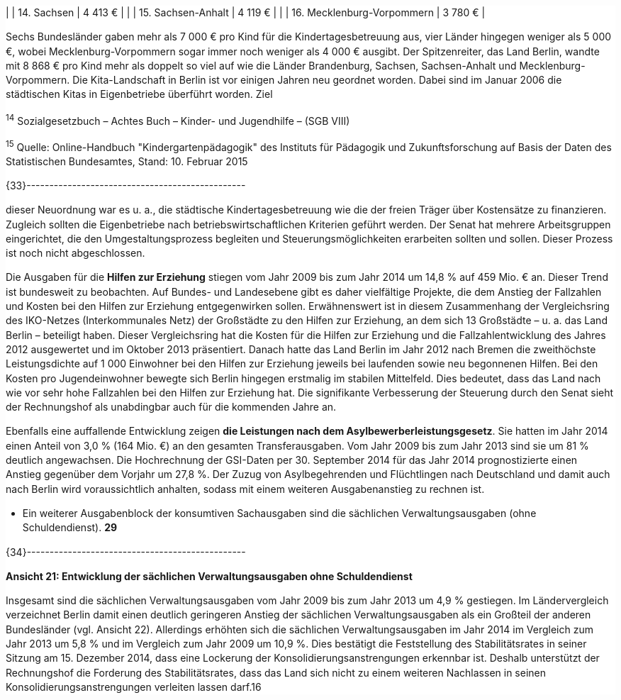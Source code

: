|    | 14. Sachsen                | 4 413 € |
|    | 15. Sachsen-Anhalt         | 4 119 € |
|    | 16. Mecklenburg-Vorpommern | 3 780 € |

Sechs Bundesländer gaben mehr als 7 000 € pro Kind für die Kindertagesbetreuung aus, vier Länder hingegen weniger als 5 000 €, wobei Mecklenburg-Vorpommern sogar immer noch weniger als 4 000 € ausgibt. Der Spitzenreiter, das Land Berlin, wandte mit 8 868 € pro Kind mehr als doppelt so viel auf wie die Länder Brandenburg, Sachsen, Sachsen-Anhalt und Mecklenburg-Vorpommern. Die Kita-Landschaft in Berlin ist vor einigen Jahren neu geordnet worden. Dabei sind im Januar 2006 die städtischen Kitas in Eigenbetriebe überführt worden. Ziel

<sup>14</sup> Sozialgesetzbuch – Achtes Buch – Kinder- und Jugendhilfe – (SGB VIII)

<sup>15</sup> Quelle: Online-Handbuch "Kindergartenpädagogik" des Instituts für Pädagogik und Zukunftsforschung auf Basis der Daten des Statistischen Bundesamtes, Stand: 10. Februar 2015

{33}------------------------------------------------

dieser Neuordnung war es u. a., die städtische Kindertagesbetreuung wie die der freien Träger über Kostensätze zu finanzieren. Zugleich sollten die Eigenbetriebe nach betriebswirtschaftlichen Kriterien geführt werden. Der Senat hat mehrere Arbeitsgruppen eingerichtet, die den Umgestaltungsprozess begleiten und Steuerungsmöglichkeiten erarbeiten sollten und sollen. Dieser Prozess ist noch nicht abgeschlossen.

Die Ausgaben für die **Hilfen zur Erziehung** stiegen vom Jahr 2009 bis zum Jahr 2014 um 14,8 % auf 459 Mio. € an. Dieser Trend ist bundesweit zu beobachten. Auf Bundes- und Landesebene gibt es daher vielfältige Projekte, die dem Anstieg der Fallzahlen und Kosten bei den Hilfen zur Erziehung entgegenwirken sollen. Erwähnenswert ist in diesem Zusammenhang der Vergleichsring des IKO-Netzes (Interkommunales Netz) der Großstädte zu den Hilfen zur Erziehung, an dem sich 13 Großstädte – u. a. das Land Berlin – beteiligt haben. Dieser Vergleichsring hat die Kosten für die Hilfen zur Erziehung und die Fallzahlentwicklung des Jahres 2012 ausgewertet und im Oktober 2013 präsentiert. Danach hatte das Land Berlin im Jahr 2012 nach Bremen die zweithöchste Leistungsdichte auf 1 000 Einwohner bei den Hilfen zur Erziehung jeweils bei laufenden sowie neu begonnenen Hilfen. Bei den Kosten pro Jugendeinwohner bewegte sich Berlin hingegen erstmalig im stabilen Mittelfeld. Dies bedeutet, dass das Land nach wie vor sehr hohe Fallzahlen bei den Hilfen zur Erziehung hat. Die signifikante Verbesserung der Steuerung durch den Senat sieht der Rechnungshof als unabdingbar auch für die kommenden Jahre an.

Ebenfalls eine auffallende Entwicklung zeigen **die Leistungen nach dem Asylbewerberleistungsgesetz**. Sie hatten im Jahr 2014 einen Anteil von 3,0 % (164 Mio. €) an den gesamten Transferausgaben. Vom Jahr 2009 bis zum Jahr 2013 sind sie um 81 % deutlich angewachsen. Die Hochrechnung der GSI-Daten per 30. September 2014 für das Jahr 2014 prognostizierte einen Anstieg gegenüber dem Vorjahr um 27,8 %. Der Zuzug von Asylbegehrenden und Flüchtlingen nach Deutschland und damit auch nach Berlin wird voraussichtlich anhalten, sodass mit einem weiteren Ausgabenanstieg zu rechnen ist.

- Ein weiterer Ausgabenblock der konsumtiven Sachausgaben sind die sächlichen Verwaltungsausgaben (ohne Schuldendienst). **29**

{34}------------------------------------------------

**Ansicht 21: Entwicklung der sächlichen Verwaltungsausgaben ohne Schuldendienst**

Insgesamt sind die sächlichen Verwaltungsausgaben vom Jahr 2009 bis zum Jahr 2013 um 4,9 % gestiegen. Im Ländervergleich verzeichnet Berlin damit einen deutlich geringeren Anstieg der sächlichen Verwaltungsausgaben als ein Großteil der anderen Bundesländer (vgl. Ansicht 22). Allerdings erhöhten sich die sächlichen Verwaltungsausgaben im Jahr 2014 im Vergleich zum Jahr 2013 um 5,8 % und im Vergleich zum Jahr 2009 um 10,9 %. Dies bestätigt die Feststellung des Stabilitätsrates in seiner Sitzung am 15. Dezember 2014, dass eine Lockerung der Konsolidierungsanstrengungen erkennbar ist. Deshalb unterstützt der Rechnungshof die Forderung des Stabilitätsrates, dass das Land sich nicht zu einem weiteren Nachlassen in seinen Konsolidierungsanstrengungen verleiten lassen darf.16
